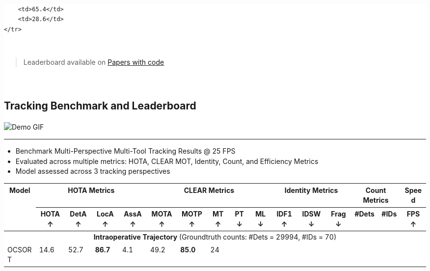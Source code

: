         <td>65.4</td>
        <td>28.6</td>
    </tr>
</table>

<br/>

> Leaderboard available on [Papers with code](https://paperswithcode.com/dataset/cholectrack20)

<br/>




## Tracking Benchmark and Leaderboard

![Demo GIF](./images/sota.gif)

---

- Benchmark Multi-Perspective Multi-Tool Tracking Results @ 25 FPS
- Evaluated across multiple metrics: HOTA, CLEAR MOT, Identity, Count, and Efficiency Metrics
- Model assessed across 3 tracking perspectives
    
<table>
    <thead>
        <tr>
            <th rowspan="2">Model</th>
            <th colspan="4">HOTA Metrics</th>
            <th colspan="5">CLEAR Metrics</th>
            <th colspan="3">Identity Metrics</th>
            <th colspan="2">Count Metrics</th>
            <th>Speed</th>
        </tr>
        <tr>
            <th>HOTA↑</th>
            <th>DetA↑</th>
            <th>LocA↑</th>
            <th>AssA↑</th>
            <th>MOTA↑</th>
            <th>MOTP↑</th>
            <th>MT↑</th>
            <th>PT↓</th>
            <th>ML↓</th>
            <th>IDF1↑</th>
            <th>IDSW↓</th>
            <th>Frag↓</th>
            <th>#Dets</th>
            <th>#IDs</th>
            <th>FPS↑</th>
        </tr>
    </thead>
    <tbody>
        <!-- Intraoperative Trajectory Section -->
        <tr class="section-header">
            <td colspan="18" align="center"><b>Intraoperative Trajectory</b> (Groundtruth counts: #Dets = 29994, #IDs = 70)</td>
        </tr>
        <tr>
            <td>OCSORT</td>
            <td>14.6</td>
            <td>52.7</td>
            <td><b>86.7</b></td>
            <td>4.1</td>
            <td>49.2</td>
            <td><b>85.0</b></td>
            <td>24</td>